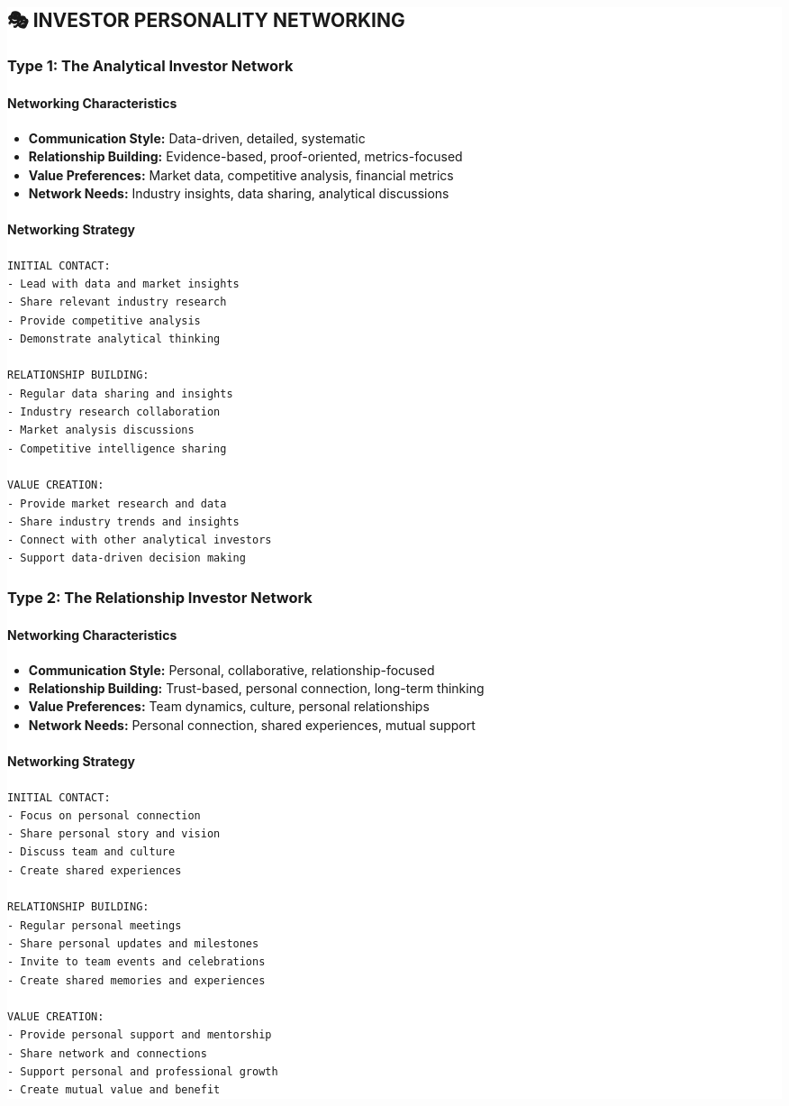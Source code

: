 
## 🎭 **INVESTOR PERSONALITY NETWORKING**

### **Type 1: The Analytical Investor Network**

#### **Networking Characteristics**
- **Communication Style:** Data-driven, detailed, systematic
- **Relationship Building:** Evidence-based, proof-oriented, metrics-focused
- **Value Preferences:** Market data, competitive analysis, financial metrics
- **Network Needs:** Industry insights, data sharing, analytical discussions

#### **Networking Strategy**
```
INITIAL CONTACT:
- Lead with data and market insights
- Share relevant industry research
- Provide competitive analysis
- Demonstrate analytical thinking

RELATIONSHIP BUILDING:
- Regular data sharing and insights
- Industry research collaboration
- Market analysis discussions
- Competitive intelligence sharing

VALUE CREATION:
- Provide market research and data
- Share industry trends and insights
- Connect with other analytical investors
- Support data-driven decision making
```

### **Type 2: The Relationship Investor Network**

#### **Networking Characteristics**
- **Communication Style:** Personal, collaborative, relationship-focused
- **Relationship Building:** Trust-based, personal connection, long-term thinking
- **Value Preferences:** Team dynamics, culture, personal relationships
- **Network Needs:** Personal connection, shared experiences, mutual support

#### **Networking Strategy**
```
INITIAL CONTACT:
- Focus on personal connection
- Share personal story and vision
- Discuss team and culture
- Create shared experiences

RELATIONSHIP BUILDING:
- Regular personal meetings
- Share personal updates and milestones
- Invite to team events and celebrations
- Create shared memories and experiences

VALUE CREATION:
- Provide personal support and mentorship
- Share network and connections
- Support personal and professional growth
- Create mutual value and benefit
```
